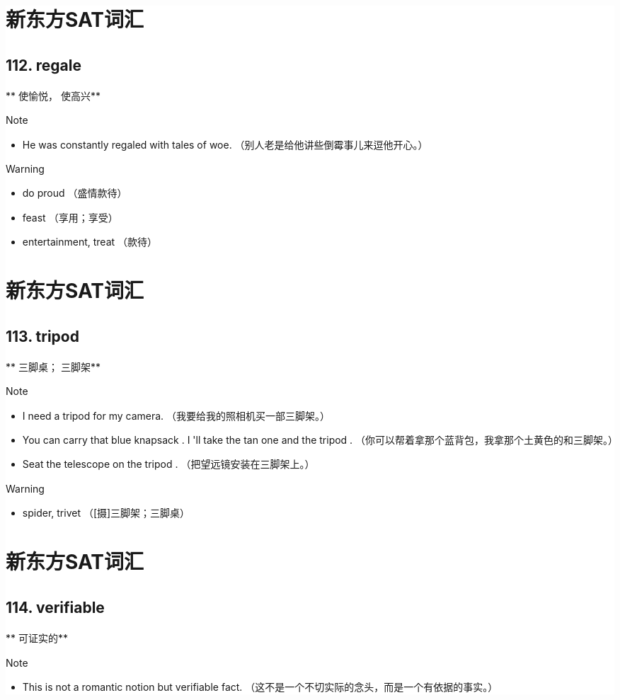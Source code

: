 # 新东方SAT词汇

## 112. regale

** 使愉悦， 使高兴**

> [!NOTE]
>
> - He was constantly regaled with tales of woe. （别人老是给他讲些倒霉事儿来逗他开心。）
>

> [!WARNING]
>
> - do proud （盛情款待）
>
> - feast （享用；享受）
>
> - entertainment, treat （款待）
>

# 新东方SAT词汇

## 113. tripod

** 三脚桌； 三脚架**

> [!NOTE]
>
> - I need a tripod for my camera. （我要给我的照相机买一部三脚架。）
>
> - You can carry that blue knapsack . I 'll take the tan one and the tripod . （你可以帮着拿那个蓝背包，我拿那个土黄色的和三脚架。）
>
> - Seat the telescope on the tripod . （把望远镜安装在三脚架上。）
>

> [!WARNING]
>
> - spider, trivet （[摄]三脚架；三脚桌）
>

# 新东方SAT词汇

## 114. verifiable

** 可证实的**

> [!NOTE]
>
> - This is not a romantic notion but verifiable fact. （这不是一个不切实际的念头，而是一个有依据的事实。）
>
